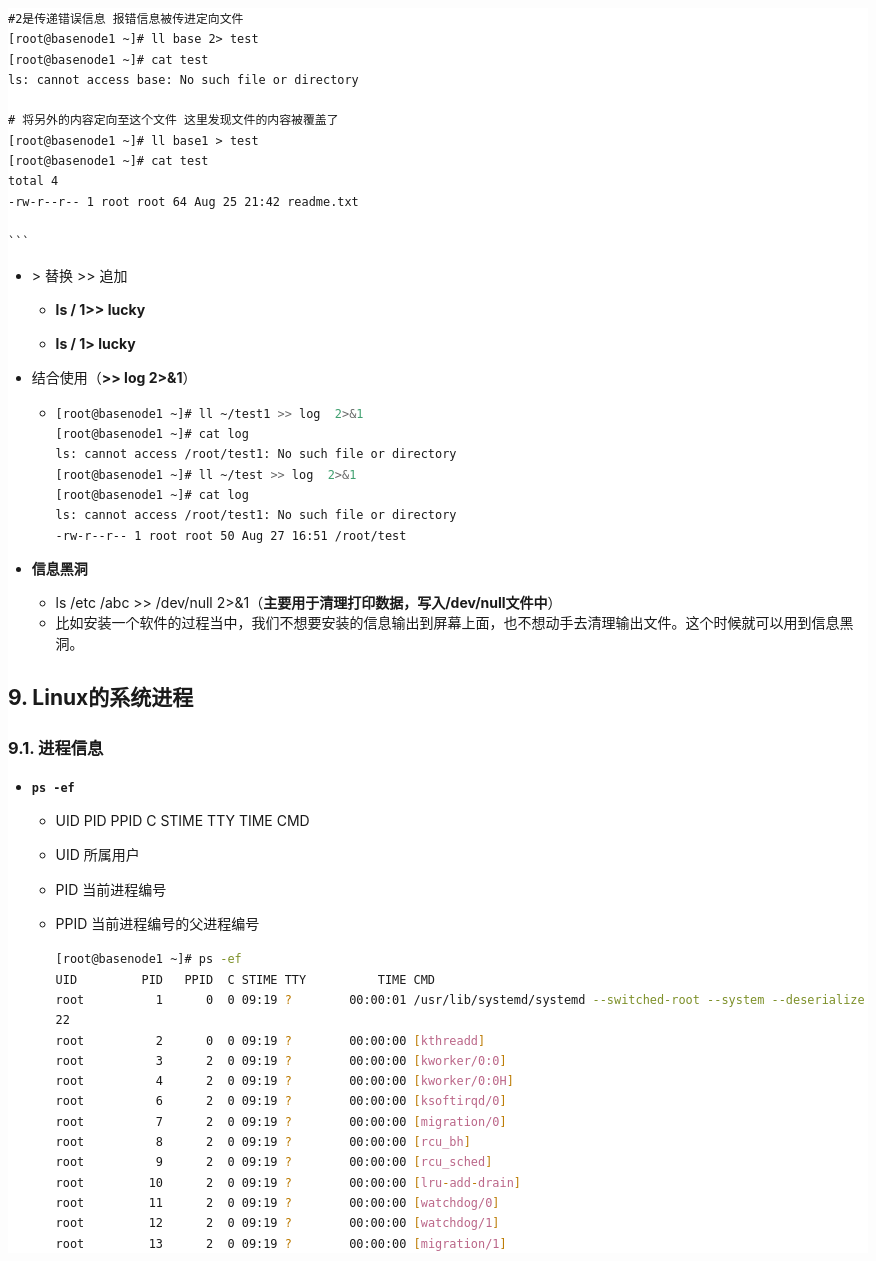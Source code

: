     #2是传递错误信息 报错信息被传进定向文件
    [root@basenode1 ~]# ll base 2> test 
    [root@basenode1 ~]# cat test 
    ls: cannot access base: No such file or directory
    
    # 将另外的内容定向至这个文件 这里发现文件的内容被覆盖了
    [root@basenode1 ~]# ll base1 > test 
    [root@basenode1 ~]# cat test 
    total 4
    -rw-r--r-- 1 root root 64 Aug 25 21:42 readme.txt
    
    ```

- \> 替换 >> 追加

  - **ls / 1>> lucky**

  - **ls / 1> lucky**

- 结合使用（**>> log  2>&1**）

  - ```sh
    [root@basenode1 ~]# ll ~/test1 >> log  2>&1
    [root@basenode1 ~]# cat log 
    ls: cannot access /root/test1: No such file or directory
    [root@basenode1 ~]# ll ~/test >> log  2>&1
    [root@basenode1 ~]# cat log 
    ls: cannot access /root/test1: No such file or directory
    -rw-r--r-- 1 root root 50 Aug 27 16:51 /root/test
    ```

- **信息黑洞**

  - ls /etc /abc >> /dev/null 2>&1（**主要用于清理打印数据，写入/dev/null文件中**）
  - 比如安装一个软件的过程当中，我们不想要安装的信息输出到屏幕上面，也不想动手去清理输出文件。这个时候就可以用到信息黑洞。




## **9. Linux**的系统进程

### **9.1.** **进程信息**

- **`ps -ef`**

  - UID PID PPID C STIME TTY TIME CMD

  - UID 所属用户

  - PID 当前进程编号

  - PPID 当前进程编号的父进程编号

    ```sh
    [root@basenode1 ~]# ps -ef
    UID         PID   PPID  C STIME TTY          TIME CMD
    root          1      0  0 09:19 ?        00:00:01 /usr/lib/systemd/systemd --switched-root --system --deserialize 22
    root          2      0  0 09:19 ?        00:00:00 [kthreadd]
    root          3      2  0 09:19 ?        00:00:00 [kworker/0:0]
    root          4      2  0 09:19 ?        00:00:00 [kworker/0:0H]
    root          6      2  0 09:19 ?        00:00:00 [ksoftirqd/0]
    root          7      2  0 09:19 ?        00:00:00 [migration/0]
    root          8      2  0 09:19 ?        00:00:00 [rcu_bh]
    root          9      2  0 09:19 ?        00:00:00 [rcu_sched]
    root         10      2  0 09:19 ?        00:00:00 [lru-add-drain]
    root         11      2  0 09:19 ?        00:00:00 [watchdog/0]
    root         12      2  0 09:19 ?        00:00:00 [watchdog/1]
    root         13      2  0 09:19 ?        00:00:00 [migration/1]